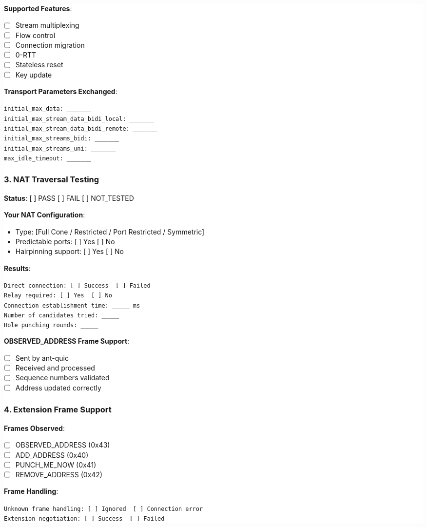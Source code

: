 **Supported Features**:
- [ ] Stream multiplexing
- [ ] Flow control
- [ ] Connection migration
- [ ] 0-RTT
- [ ] Stateless reset
- [ ] Key update

**Transport Parameters Exchanged**:
```
initial_max_data: _______
initial_max_stream_data_bidi_local: _______
initial_max_stream_data_bidi_remote: _______
initial_max_streams_bidi: _______
initial_max_streams_uni: _______
max_idle_timeout: _______
```

### 3. NAT Traversal Testing

**Status**: [ ] PASS  [ ] FAIL  [ ] NOT_TESTED

**Your NAT Configuration**:
- Type: [Full Cone / Restricted / Port Restricted / Symmetric]
- Predictable ports: [ ] Yes  [ ] No
- Hairpinning support: [ ] Yes  [ ] No

**Results**:
```
Direct connection: [ ] Success  [ ] Failed
Relay required: [ ] Yes  [ ] No
Connection establishment time: _____ ms
Number of candidates tried: _____
Hole punching rounds: _____
```

**OBSERVED_ADDRESS Frame Support**:
- [ ] Sent by ant-quic
- [ ] Received and processed
- [ ] Sequence numbers validated
- [ ] Address updated correctly

### 4. Extension Frame Support

**Frames Observed**:
- [ ] OBSERVED_ADDRESS (0x43)
- [ ] ADD_ADDRESS (0x40)
- [ ] PUNCH_ME_NOW (0x41)
- [ ] REMOVE_ADDRESS (0x42)

**Frame Handling**:
```
Unknown frame handling: [ ] Ignored  [ ] Connection error
Extension negotiation: [ ] Success  [ ] Failed
```
